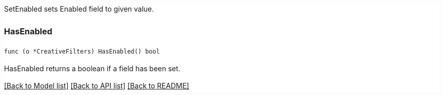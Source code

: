 SetEnabled sets Enabled field to given value.

### HasEnabled

`func (o *CreativeFilters) HasEnabled() bool`

HasEnabled returns a boolean if a field has been set.


[[Back to Model list]](../README.md#documentation-for-models) [[Back to API list]](../README.md#documentation-for-api-endpoints) [[Back to README]](../README.md)


